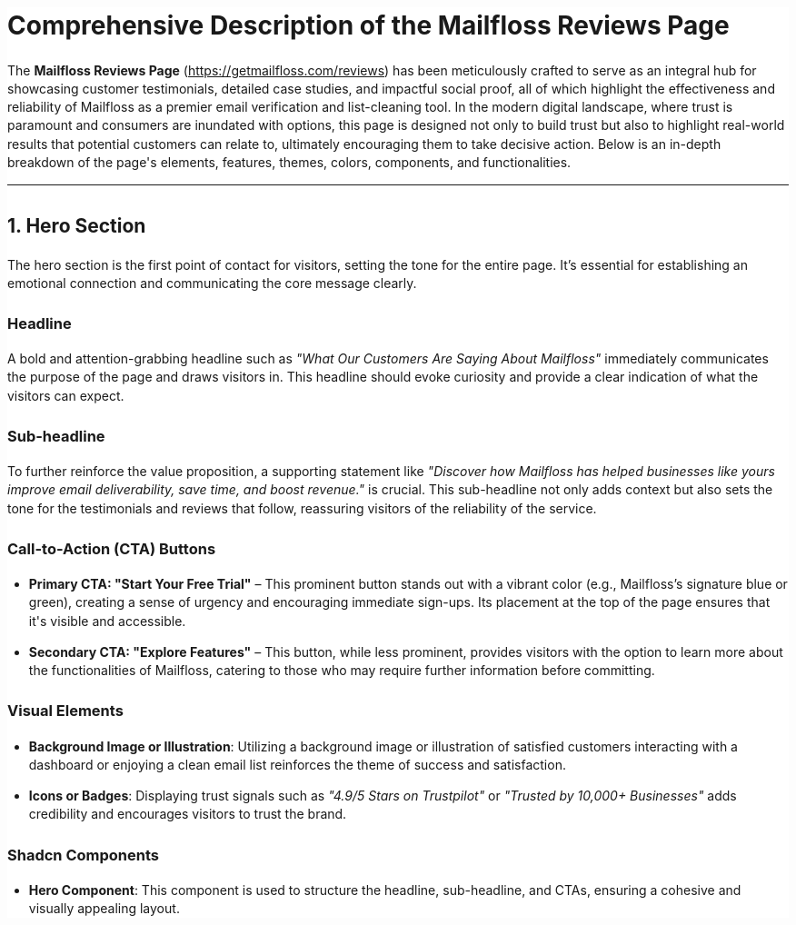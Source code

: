 # Comprehensive Description of the Mailfloss Reviews Page

The **Mailfloss Reviews Page** (https://getmailfloss.com/reviews) has been meticulously crafted to serve as an integral hub for showcasing customer testimonials, detailed case studies, and impactful social proof, all of which highlight the effectiveness and reliability of Mailfloss as a premier email verification and list-cleaning tool. In the modern digital landscape, where trust is paramount and consumers are inundated with options, this page is designed not only to build trust but also to highlight real-world results that potential customers can relate to, ultimately encouraging them to take decisive action. Below is an in-depth breakdown of the page's elements, features, themes, colors, components, and functionalities.

---

## 1. Hero Section

The hero section is the first point of contact for visitors, setting the tone for the entire page. It’s essential for establishing an emotional connection and communicating the core message clearly.

### Headline
A bold and attention-grabbing headline such as *"What Our Customers Are Saying About Mailfloss"* immediately communicates the purpose of the page and draws visitors in. This headline should evoke curiosity and provide a clear indication of what the visitors can expect.

### Sub-headline
To further reinforce the value proposition, a supporting statement like *"Discover how Mailfloss has helped businesses like yours improve email deliverability, save time, and boost revenue."* is crucial. This sub-headline not only adds context but also sets the tone for the testimonials and reviews that follow, reassuring visitors of the reliability of the service.

### Call-to-Action (CTA) Buttons
- **Primary CTA: "Start Your Free Trial"** – This prominent button stands out with a vibrant color (e.g., Mailfloss’s signature blue or green), creating a sense of urgency and encouraging immediate sign-ups. Its placement at the top of the page ensures that it's visible and accessible.
  
- **Secondary CTA: "Explore Features"** – This button, while less prominent, provides visitors with the option to learn more about the functionalities of Mailfloss, catering to those who may require further information before committing.

### Visual Elements
- **Background Image or Illustration**: Utilizing a background image or illustration of satisfied customers interacting with a dashboard or enjoying a clean email list reinforces the theme of success and satisfaction.
  
- **Icons or Badges**: Displaying trust signals such as *"4.9/5 Stars on Trustpilot"* or *"Trusted by 10,000+ Businesses"* adds credibility and encourages visitors to trust the brand.

### Shadcn Components
- **Hero Component**: This component is used to structure the headline, sub-headline, and CTAs, ensuring a cohesive and visually appealing layout.
  